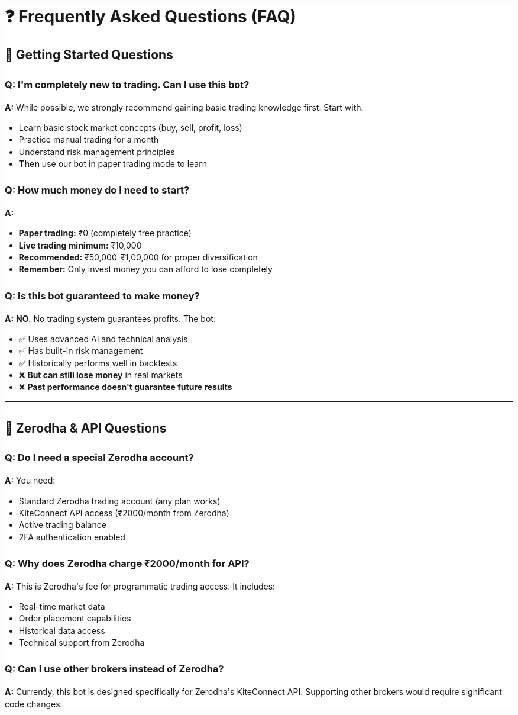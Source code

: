 # ❓ Frequently Asked Questions (FAQ)

## 🚀 Getting Started Questions

### **Q: I'm completely new to trading. Can I use this bot?**
**A:** While possible, we strongly recommend gaining basic trading knowledge first. Start with:
- Learn basic stock market concepts (buy, sell, profit, loss)
- Practice manual trading for a month
- Understand risk management principles
- **Then** use our bot in paper trading mode to learn

### **Q: How much money do I need to start?**
**A:** 
- **Paper trading:** ₹0 (completely free practice)
- **Live trading minimum:** ₹10,000
- **Recommended:** ₹50,000-₹1,00,000 for proper diversification
- **Remember:** Only invest money you can afford to lose completely

### **Q: Is this bot guaranteed to make money?**
**A:** **NO.** No trading system guarantees profits. The bot:
- ✅ Uses advanced AI and technical analysis
- ✅ Has built-in risk management
- ✅ Historically performs well in backtests
- ❌ **But can still lose money** in real markets
- ❌ **Past performance doesn't guarantee future results**

---

## 🔐 Zerodha & API Questions

### **Q: Do I need a special Zerodha account?**
**A:** You need:
- Standard Zerodha trading account (any plan works)
- KiteConnect API access (₹2000/month from Zerodha)
- Active trading balance
- 2FA authentication enabled

### **Q: Why does Zerodha charge ₹2000/month for API?**
**A:** This is Zerodha's fee for programmatic trading access. It includes:
- Real-time market data
- Order placement capabilities
- Historical data access
- Technical support from Zerodha

### **Q: Can I use other brokers instead of Zerodha?**
**A:** Currently, this bot is designed specifically for Zerodha's KiteConnect API. Supporting other brokers would require significant code changes.
